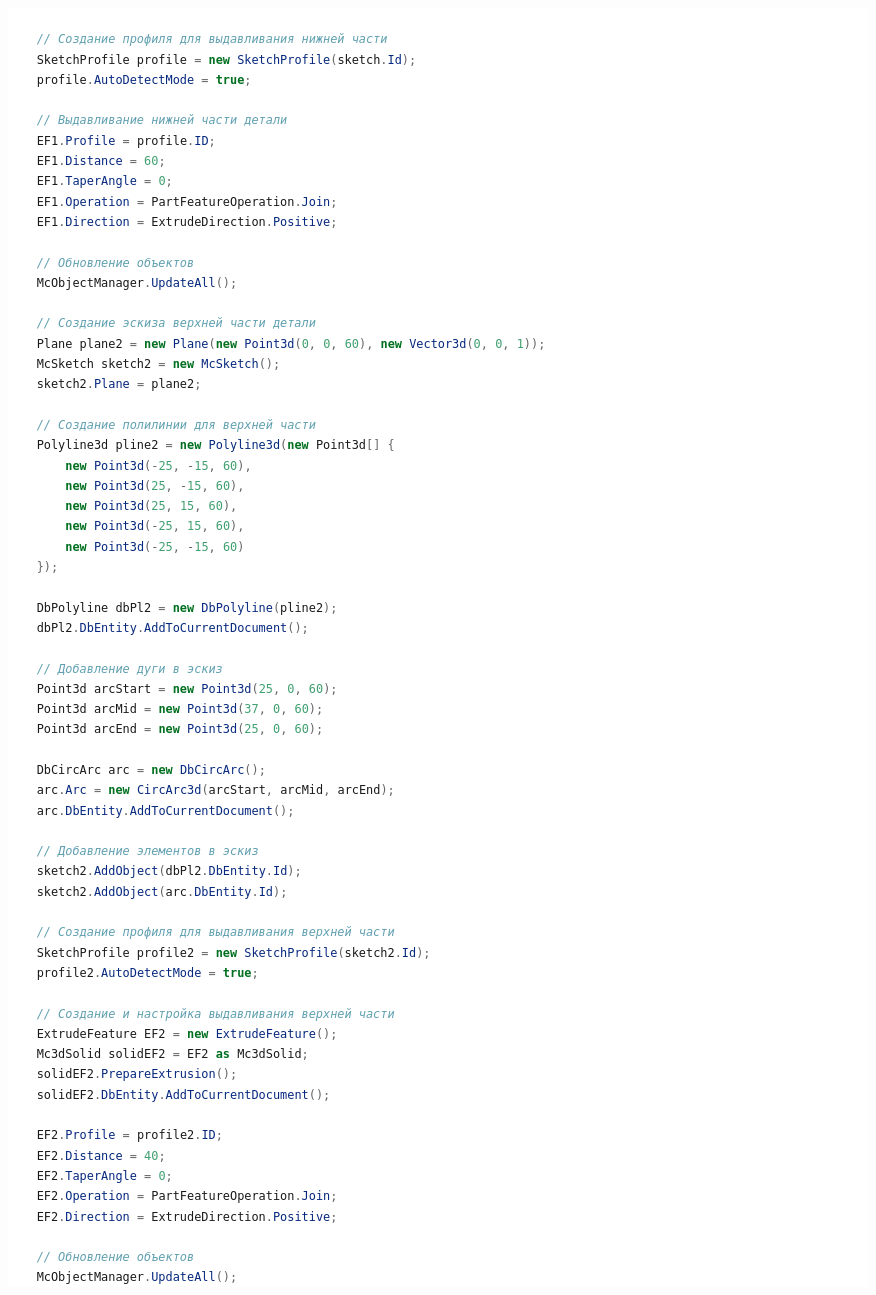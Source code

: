 ```csharp
    
    // Создание профиля для выдавливания нижней части
    SketchProfile profile = new SketchProfile(sketch.Id);
    profile.AutoDetectMode = true;
    
    // Выдавливание нижней части детали
    EF1.Profile = profile.ID;
    EF1.Distance = 60;
    EF1.TaperAngle = 0;
    EF1.Operation = PartFeatureOperation.Join;
    EF1.Direction = ExtrudeDirection.Positive;
    
    // Обновление объектов
    McObjectManager.UpdateAll();
    
    // Создание эскиза верхней части детали
    Plane plane2 = new Plane(new Point3d(0, 0, 60), new Vector3d(0, 0, 1));
    McSketch sketch2 = new McSketch();
    sketch2.Plane = plane2;
    
    // Создание полилинии для верхней части
    Polyline3d pline2 = new Polyline3d(new Point3d[] {
        new Point3d(-25, -15, 60),
        new Point3d(25, -15, 60),
        new Point3d(25, 15, 60),
        new Point3d(-25, 15, 60),
        new Point3d(-25, -15, 60)
    });
    
    DbPolyline dbPl2 = new DbPolyline(pline2);
    dbPl2.DbEntity.AddToCurrentDocument();
    
    // Добавление дуги в эскиз
    Point3d arcStart = new Point3d(25, 0, 60);
    Point3d arcMid = new Point3d(37, 0, 60);
    Point3d arcEnd = new Point3d(25, 0, 60);
    
    DbCircArc arc = new DbCircArc();
    arc.Arc = new CircArc3d(arcStart, arcMid, arcEnd);
    arc.DbEntity.AddToCurrentDocument();
    
    // Добавление элементов в эскиз
    sketch2.AddObject(dbPl2.DbEntity.Id);
    sketch2.AddObject(arc.DbEntity.Id);
    
    // Создание профиля для выдавливания верхней части
    SketchProfile profile2 = new SketchProfile(sketch2.Id);
    profile2.AutoDetectMode = true;
    
    // Создание и настройка выдавливания верхней части
    ExtrudeFeature EF2 = new ExtrudeFeature();
    Mc3dSolid solidEF2 = EF2 as Mc3dSolid;
    solidEF2.PrepareExtrusion();
    solidEF2.DbEntity.AddToCurrentDocument();
    
    EF2.Profile = profile2.ID;
    EF2.Distance = 40;
    EF2.TaperAngle = 0;
    EF2.Operation = PartFeatureOperation.Join;
    EF2.Direction = ExtrudeDirection.Positive;
    
    // Обновление объектов
    McObjectManager.UpdateAll();
```